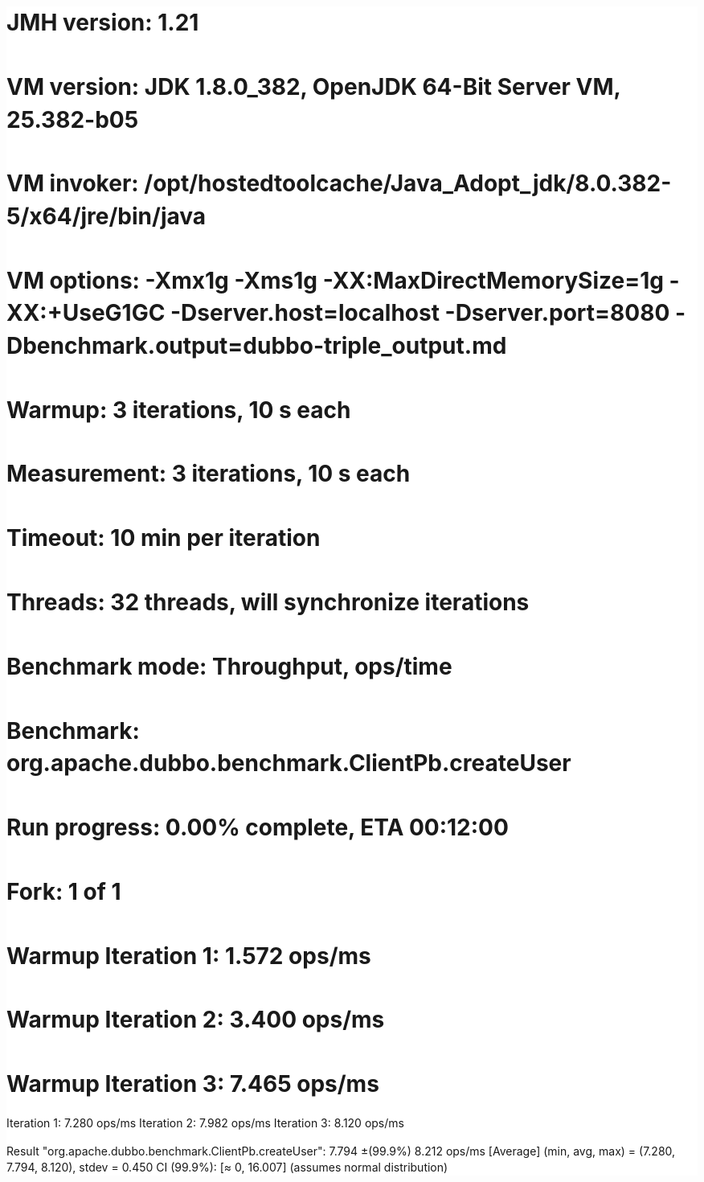 # JMH version: 1.21
# VM version: JDK 1.8.0_382, OpenJDK 64-Bit Server VM, 25.382-b05
# VM invoker: /opt/hostedtoolcache/Java_Adopt_jdk/8.0.382-5/x64/jre/bin/java
# VM options: -Xmx1g -Xms1g -XX:MaxDirectMemorySize=1g -XX:+UseG1GC -Dserver.host=localhost -Dserver.port=8080 -Dbenchmark.output=dubbo-triple_output.md
# Warmup: 3 iterations, 10 s each
# Measurement: 3 iterations, 10 s each
# Timeout: 10 min per iteration
# Threads: 32 threads, will synchronize iterations
# Benchmark mode: Throughput, ops/time
# Benchmark: org.apache.dubbo.benchmark.ClientPb.createUser

# Run progress: 0.00% complete, ETA 00:12:00
# Fork: 1 of 1
# Warmup Iteration   1: 1.572 ops/ms
# Warmup Iteration   2: 3.400 ops/ms
# Warmup Iteration   3: 7.465 ops/ms
Iteration   1: 7.280 ops/ms
Iteration   2: 7.982 ops/ms
Iteration   3: 8.120 ops/ms


Result "org.apache.dubbo.benchmark.ClientPb.createUser":
  7.794 ±(99.9%) 8.212 ops/ms [Average]
  (min, avg, max) = (7.280, 7.794, 8.120), stdev = 0.450
  CI (99.9%): [≈ 0, 16.007] (assumes normal distribution)
